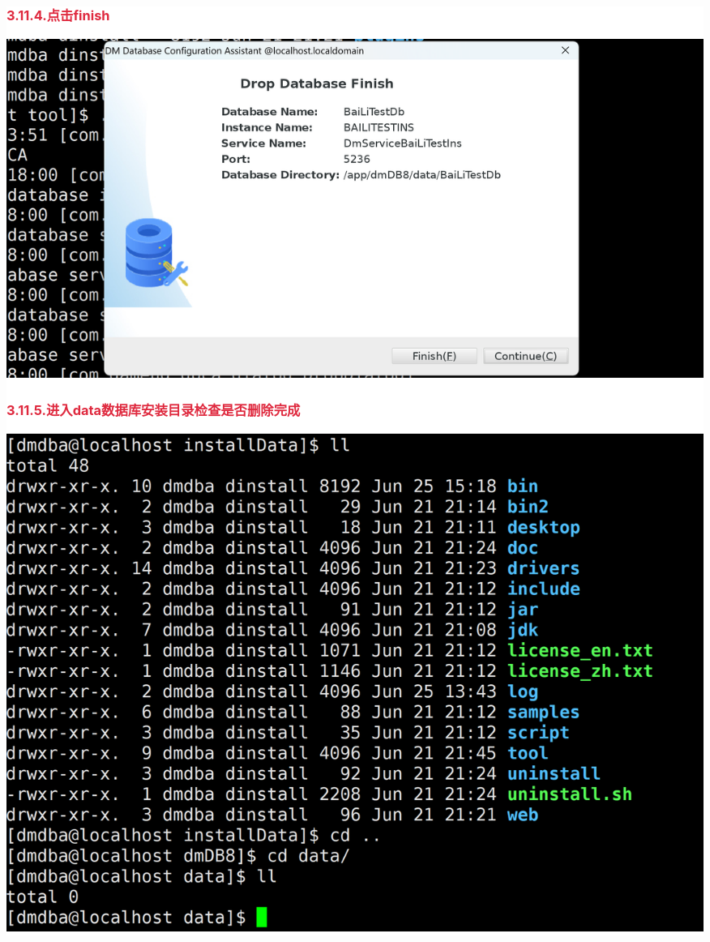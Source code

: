 ### <font style="color:#DF2A3F;">3.11.4.点击finish</font>
![1687677673416-851bf840-e996-4c67-9f2f-d5ab35c63f6e.png](./img/1L1rzoteCzrdm7Sq/1687677673416-851bf840-e996-4c67-9f2f-d5ab35c63f6e-227735.png)

### <font style="color:#DF2A3F;">3.11.5.进入data数据库安装目录检查是否删除完成</font>
![1687677750090-48013add-ff9e-40cc-a7bf-a536ee9d99f4.png](./img/1L1rzoteCzrdm7Sq/1687677750090-48013add-ff9e-40cc-a7bf-a536ee9d99f4-838219.png)
